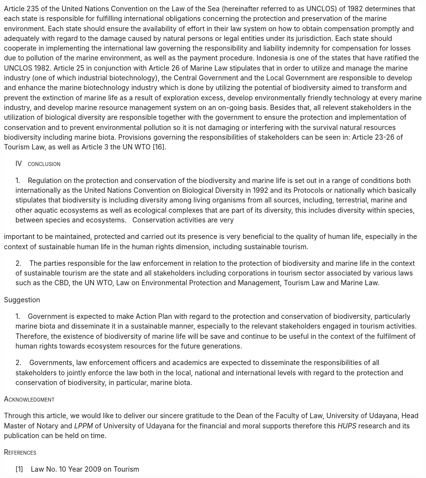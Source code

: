 <p><span class="font1">Article 235 of the United Nations Convention on the Law of the Sea (hereinafter referred to as UNCLOS) of 1982 determines that each state is responsible for fulfilling international obligations concerning the protection and preservation of the marine environment. Each state should ensure the availability of effort in their law system on how to obtain compensation promptly and adequately with regard to the damage caused by natural persons or legal entities under its jurisdiction. Each state should cooperate in implementing the international law governing the responsibility and liability indemnity for compensation for losses due to pollution of the marine environment, as well as the payment procedure. Indonesia is one of the states that have ratified the UNCLOS 1982. Article 25 in conjunction with Article 26 of Marine Law stipulates that in order to utilize and manage the marine industry (one of which industrial biotechnology), the Central Government and the Local Government are responsible to develop and enhance the marine biotechnology industry which is done by utilizing the potential of biodiversity aimed to transform and prevent the extinction of marine life as a result of exploration excess, develop environmentally friendly technology at every marine industry, and develop marine resource management system on an on-going basis. Besides that, all relevent stakeholders in the utilization of biological diversity are responsible together with the government to ensure the protection and implementation of conservation and to prevent environmental pollution so it is not damaging or interfering with the survival natural resources biodiversity including marine biota. Provisions governing the responsibilities of stakeholders can be seen in: Article 23-26 of Tourism Law, as well as Article 3 the UN WTO [16].</span></p>
<ul style="list-style:none;"><li>
<p><span class="font1">IV &nbsp;&nbsp;</span><span class="font0" style="font-variant:small-caps;">conclusion</span></p></li></ul>
<ul style="list-style:none;"><li>
<p><span class="font2">1.</span><span class="font1"> &nbsp;&nbsp;&nbsp;Regulation on the protection and conservation of the biodiversity and marine life is set out in a range of conditions both internationally as the United Nations Convention on Biological Diversity in 1992 and its Protocols or nationally which basically stipulates that biodiversity is including diversity among living organisms from all sources, including, terrestrial, marine and other aquatic ecosystems as well as ecological complexes that are part of its diversity, this includes diversity within species, between species and ecosystems. &nbsp;&nbsp;Conservation activities are very</span></p></li></ul>
<p><span class="font1">important to be maintained, protected and carried out its presence is very beneficial to the quality of human life, especially in the context of sustainable human life in the human rights dimension, including sustainable tourism.</span></p>
<ul style="list-style:none;"><li>
<p><span class="font2">2.</span><span class="font1"> &nbsp;&nbsp;&nbsp;The parties responsible for the law enforcement in relation to the protection of biodiversity and marine life in the context of sustainable tourism are the state and all stakeholders including corporations in tourism sector associated by various laws such as the CBD, the UN WTO, Law on Environmental Protection and Management, Tourism Law and Marine Law.</span></p></li></ul>
<p><span class="font1">Suggestion</span></p>
<ul style="list-style:none;"><li>
<p><span class="font2">1.</span><span class="font1"> &nbsp;&nbsp;&nbsp;Government is expected to make Action Plan with regard to the protection and conservation of biodiversity, particularly marine biota and disseminate it in a sustainable manner, especially to the relevant stakeholders engaged in tourism activities. Therefore, the existence of biodiversity of marine life will be save and continue to be useful in the context of the fulfilment of human rights towards ecosystem resources for the future generations.</span></p></li>
<li>
<p><span class="font2">2.</span><span class="font1"> &nbsp;&nbsp;&nbsp;Governments, law enforcement officers and academics are expected to disseminate the responsibilities of all stakeholders to jointly enforce the law both in the local, national and international levels with regard to the protection and conservation of biodiversity, in particular, marine biota.</span></p></li></ul>
<p><span class="font1" style="font-variant:small-caps;">A</span><span class="font0" style="font-variant:small-caps;">cknowledgment</span></p>
<p><span class="font1">Through this article, we would like to deliver our sincere gratitude to the Dean of the Faculty of Law, University of Udayana, Head Master of Notary and </span><span class="font1" style="font-style:italic;">LPPM</span><span class="font1"> of University of Udayana for the financial and moral supports therefore this </span><span class="font1" style="font-style:italic;">HUPS</span><span class="font1"> research and its publication can be held on time.</span></p>
<p><span class="font1" style="font-variant:small-caps;">R</span><span class="font0" style="font-variant:small-caps;">eferences</span></p>
<ul style="list-style:none;"><li>
<p><span class="font1">[1] &nbsp;&nbsp;&nbsp;Law No. 10 Year 2009 on Tourism</span></p></li>
<li>